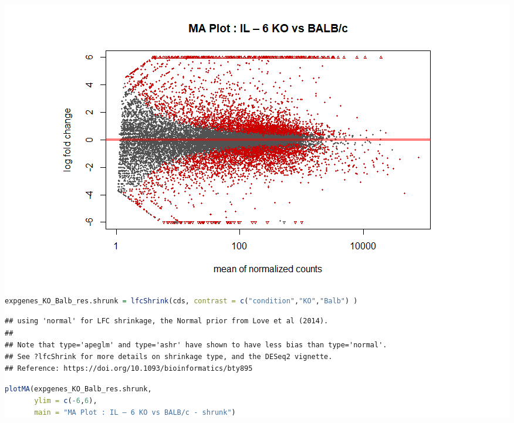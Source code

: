 <img src="fin_rmarkdown_files/figure-gfm/unnamed-chunk-20-1.png" style="display: block; margin: auto;" />

``` r
expgenes_KO_Balb_res.shrunk = lfcShrink(cds, contrast = c("condition","KO","Balb") )
```

    ## using 'normal' for LFC shrinkage, the Normal prior from Love et al (2014).
    ## 
    ## Note that type='apeglm' and type='ashr' have shown to have less bias than type='normal'.
    ## See ?lfcShrink for more details on shrinkage type, and the DESeq2 vignette.
    ## Reference: https://doi.org/10.1093/bioinformatics/bty895

``` r
plotMA(expgenes_KO_Balb_res.shrunk,
       ylim = c(-6,6),
       main = "MA Plot : IL – 6 KO vs BALB/c - shrunk")
```
